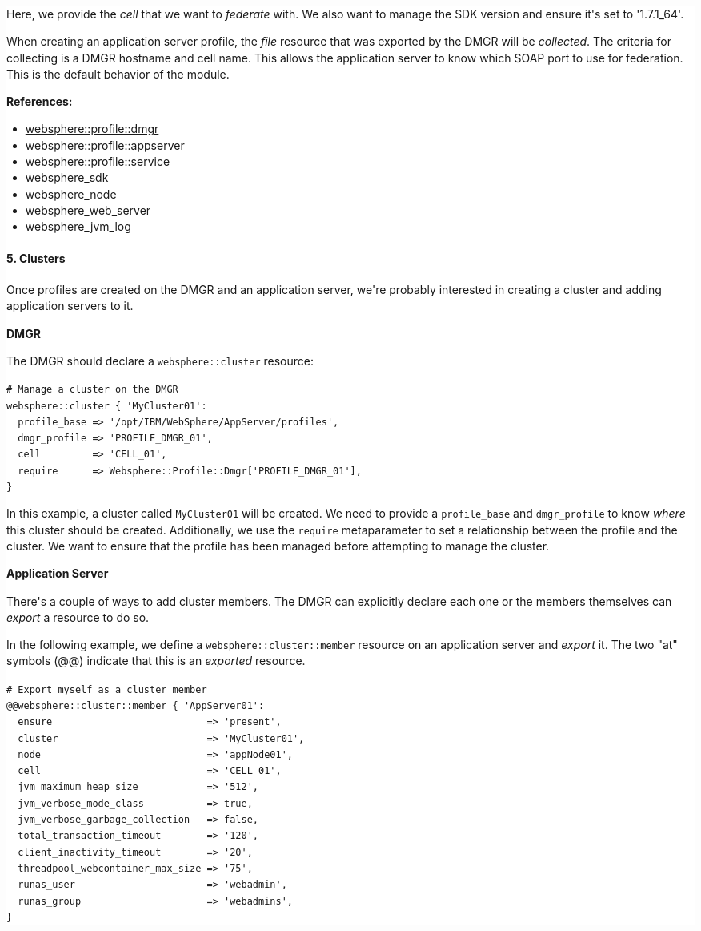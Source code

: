 Here, we provide the _cell_ that we want to _federate_ with.  We also want
to manage the SDK version and ensure it's set to '1.7.1_64'.

When creating an application server profile, the _file_ resource that was
exported by the DMGR will be _collected_.  The criteria for collecting is
a DMGR hostname and cell name.  This allows the application server to know
which SOAP port to use for federation.  This is the default behavior of the
module.

__References:__

* [websphere::profile::dmgr](docs/defines/profile_dmgr.md)
* [websphere::profile::appserver](docs/defines/profile_app.md)
* [websphere::profile::service](docs/defines/profile_service.md)
* [websphere_sdk](docs/types/websphere_sdk.md)
* [websphere_node](docs/types/websphere_node.md)
* [websphere_web_server](docs/types/websphere_web_server.md)
* [websphere_jvm_log](docs/types/websphere_jvm_log.md)

#### 5. Clusters

Once profiles are created on the DMGR and an application server, we're probably
interested in creating a cluster and adding application servers to it.

__DMGR__

The DMGR should declare a `websphere::cluster` resource:

```puppet
# Manage a cluster on the DMGR
websphere::cluster { 'MyCluster01':
  profile_base => '/opt/IBM/WebSphere/AppServer/profiles',
  dmgr_profile => 'PROFILE_DMGR_01',
  cell         => 'CELL_01',
  require      => Websphere::Profile::Dmgr['PROFILE_DMGR_01'],
}
```

In this example, a cluster called `MyCluster01` will be created.  We need to
provide a `profile_base` and `dmgr_profile` to know _where_ this cluster
should be created.  Additionally, we use the `require` metaparameter to set
a relationship between the profile and the cluster.  We want to ensure that
the profile has been managed before attempting to manage the cluster.

__Application Server__

There's a couple of ways to add cluster members.  The DMGR can explicitly
declare each one or the members themselves can _export_ a resource to do so.

In the following example, we define a `websphere::cluster::member` resource
on an application server and _export_ it.  The two "at" symbols (@@) indicate
that this is an _exported_ resource.

```puppet
# Export myself as a cluster member
@@websphere::cluster::member { 'AppServer01':
  ensure                           => 'present',
  cluster                          => 'MyCluster01',
  node                             => 'appNode01',
  cell                             => 'CELL_01',
  jvm_maximum_heap_size            => '512',
  jvm_verbose_mode_class           => true,
  jvm_verbose_garbage_collection   => false,
  total_transaction_timeout        => '120',
  client_inactivity_timeout        => '20',
  threadpool_webcontainer_max_size => '75',
  runas_user                       => 'webadmin',
  runas_group                      => 'webadmins',
}
```